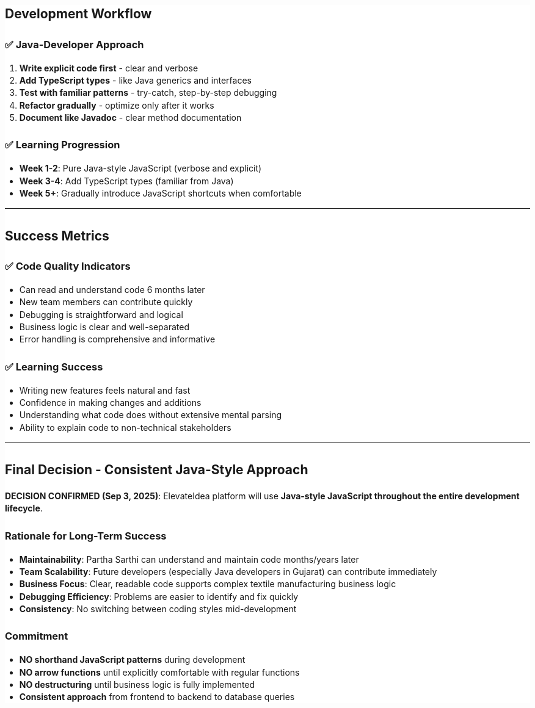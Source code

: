 
## Development Workflow

### ✅ Java-Developer Approach
1. **Write explicit code first** - clear and verbose
2. **Add TypeScript types** - like Java generics and interfaces
3. **Test with familiar patterns** - try-catch, step-by-step debugging
4. **Refactor gradually** - optimize only after it works
5. **Document like Javadoc** - clear method documentation

### ✅ Learning Progression
- **Week 1-2**: Pure Java-style JavaScript (verbose and explicit)
- **Week 3-4**: Add TypeScript types (familiar from Java)
- **Week 5+**: Gradually introduce JavaScript shortcuts when comfortable

---

## Success Metrics

### ✅ Code Quality Indicators
- Can read and understand code 6 months later
- New team members can contribute quickly
- Debugging is straightforward and logical
- Business logic is clear and well-separated
- Error handling is comprehensive and informative

### ✅ Learning Success
- Writing new features feels natural and fast
- Confidence in making changes and additions
- Understanding what code does without extensive mental parsing
- Ability to explain code to non-technical stakeholders

---

## Final Decision - Consistent Java-Style Approach

**DECISION CONFIRMED (Sep 3, 2025)**: ElevateIdea platform will use **Java-style JavaScript throughout the entire development lifecycle**.

### Rationale for Long-Term Success
- **Maintainability**: Partha Sarthi can understand and maintain code months/years later
- **Team Scalability**: Future developers (especially Java developers in Gujarat) can contribute immediately  
- **Business Focus**: Clear, readable code supports complex textile manufacturing business logic
- **Debugging Efficiency**: Problems are easier to identify and fix quickly
- **Consistency**: No switching between coding styles mid-development

### Commitment
- **NO shorthand JavaScript patterns** during development
- **NO arrow functions** until explicitly comfortable with regular functions
- **NO destructuring** until business logic is fully implemented
- **Consistent approach** from frontend to backend to database queries

